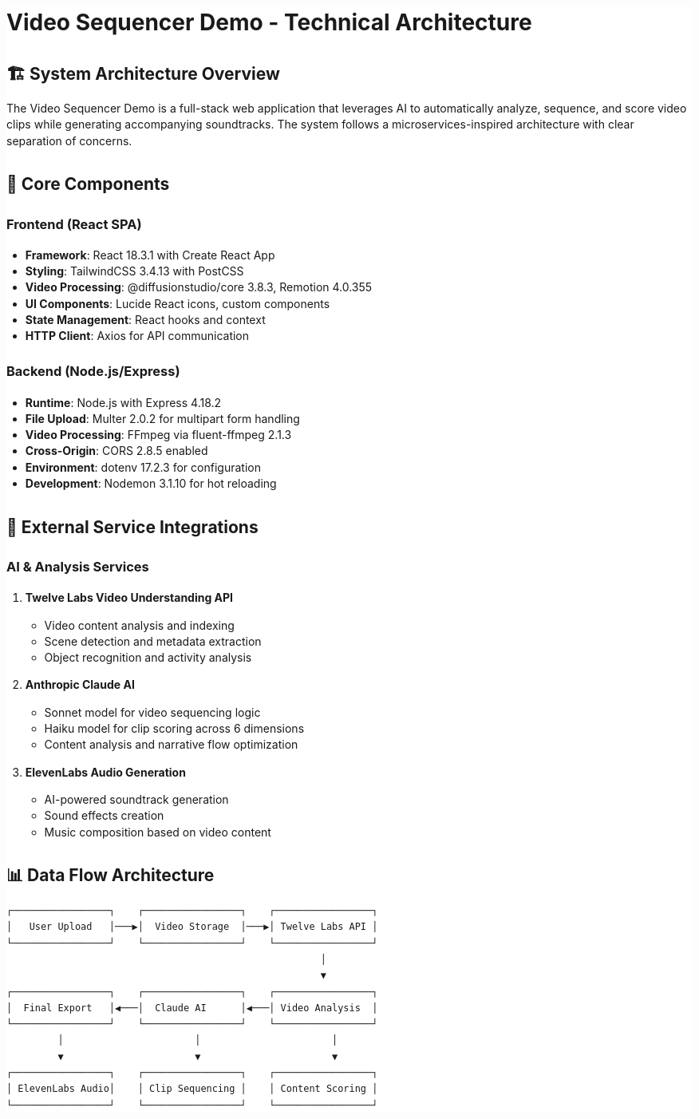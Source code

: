 # Video Sequencer Demo - Technical Architecture

## 🏗️ System Architecture Overview

The Video Sequencer Demo is a full-stack web application that leverages AI to automatically analyze, sequence, and score video clips while generating accompanying soundtracks. The system follows a microservices-inspired architecture with clear separation of concerns.

## 🎯 Core Components

### Frontend (React SPA)
- **Framework**: React 18.3.1 with Create React App
- **Styling**: TailwindCSS 3.4.13 with PostCSS
- **Video Processing**: @diffusionstudio/core 3.8.3, Remotion 4.0.355
- **UI Components**: Lucide React icons, custom components
- **State Management**: React hooks and context
- **HTTP Client**: Axios for API communication

### Backend (Node.js/Express)
- **Runtime**: Node.js with Express 4.18.2
- **File Upload**: Multer 2.0.2 for multipart form handling
- **Video Processing**: FFmpeg via fluent-ffmpeg 2.1.3
- **Cross-Origin**: CORS 2.8.5 enabled
- **Environment**: dotenv 17.2.3 for configuration
- **Development**: Nodemon 3.1.10 for hot reloading

## 🔧 External Service Integrations

### AI & Analysis Services
1. **Twelve Labs Video Understanding API**
   - Video content analysis and indexing
   - Scene detection and metadata extraction
   - Object recognition and activity analysis

2. **Anthropic Claude AI**
   - Sonnet model for video sequencing logic
   - Haiku model for clip scoring across 6 dimensions
   - Content analysis and narrative flow optimization

3. **ElevenLabs Audio Generation**
   - AI-powered soundtrack generation
   - Sound effects creation
   - Music composition based on video content

## 📊 Data Flow Architecture

```
┌─────────────────┐    ┌─────────────────┐    ┌─────────────────┐
│   User Upload   │───▶│  Video Storage  │───▶│ Twelve Labs API │
└─────────────────┘    └─────────────────┘    └─────────────────┘
                                                       │
                                                       ▼
┌─────────────────┐    ┌─────────────────┐    ┌─────────────────┐
│  Final Export   │◀───│  Claude AI      │◀───│ Video Analysis  │
└─────────────────┘    └─────────────────┘    └─────────────────┘
         │                       │                       │
         ▼                       ▼                       ▼
┌─────────────────┐    ┌─────────────────┐    ┌─────────────────┐
│ ElevenLabs Audio│    │ Clip Sequencing │    │ Content Scoring │
└─────────────────┘    └─────────────────┘    └─────────────────┘
```